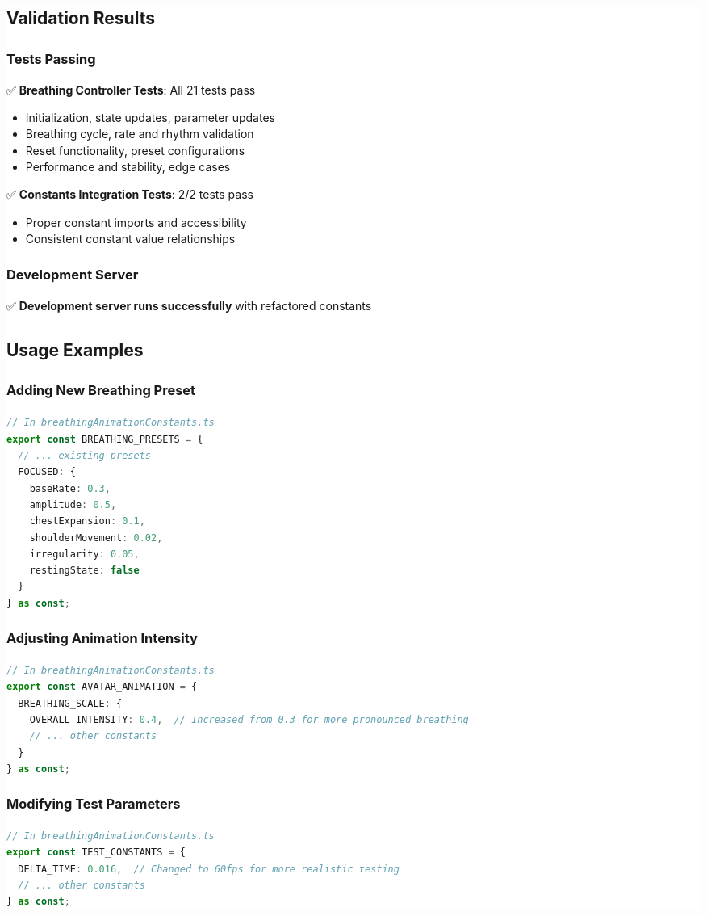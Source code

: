 ## Validation Results

### Tests Passing
✅ **Breathing Controller Tests**: All 21 tests pass
- Initialization, state updates, parameter updates
- Breathing cycle, rate and rhythm validation
- Reset functionality, preset configurations
- Performance and stability, edge cases

✅ **Constants Integration Tests**: 2/2 tests pass
- Proper constant imports and accessibility
- Consistent constant value relationships

### Development Server
✅ **Development server runs successfully** with refactored constants

## Usage Examples

### Adding New Breathing Preset
```typescript
// In breathingAnimationConstants.ts
export const BREATHING_PRESETS = {
  // ... existing presets
  FOCUSED: {
    baseRate: 0.3,
    amplitude: 0.5,
    chestExpansion: 0.1,
    shoulderMovement: 0.02,
    irregularity: 0.05,
    restingState: false
  }
} as const;
```

### Adjusting Animation Intensity
```typescript
// In breathingAnimationConstants.ts
export const AVATAR_ANIMATION = {
  BREATHING_SCALE: {
    OVERALL_INTENSITY: 0.4,  // Increased from 0.3 for more pronounced breathing
    // ... other constants
  }
} as const;
```

### Modifying Test Parameters
```typescript
// In breathingAnimationConstants.ts
export const TEST_CONSTANTS = {
  DELTA_TIME: 0.016,  // Changed to 60fps for more realistic testing
  // ... other constants
} as const;
```
